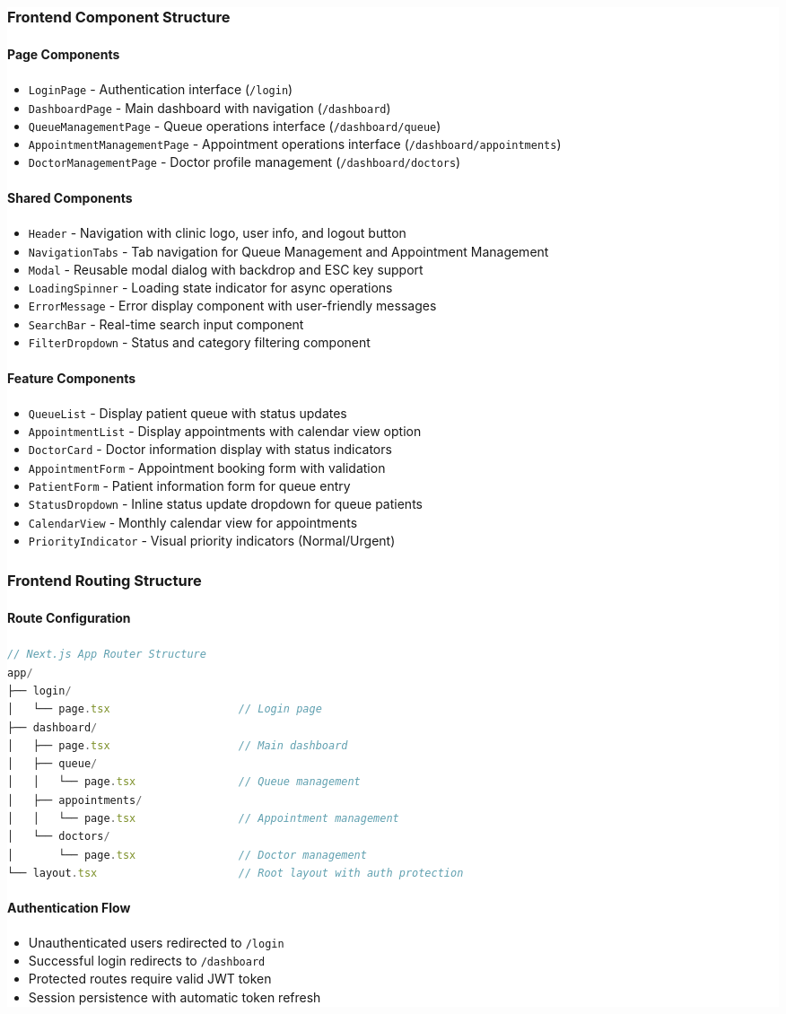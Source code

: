 ### Frontend Component Structure

#### Page Components
- `LoginPage` - Authentication interface (`/login`)
- `DashboardPage` - Main dashboard with navigation (`/dashboard`)
- `QueueManagementPage` - Queue operations interface (`/dashboard/queue`)
- `AppointmentManagementPage` - Appointment operations interface (`/dashboard/appointments`)
- `DoctorManagementPage` - Doctor profile management (`/dashboard/doctors`)

#### Shared Components
- `Header` - Navigation with clinic logo, user info, and logout button
- `NavigationTabs` - Tab navigation for Queue Management and Appointment Management
- `Modal` - Reusable modal dialog with backdrop and ESC key support
- `LoadingSpinner` - Loading state indicator for async operations
- `ErrorMessage` - Error display component with user-friendly messages
- `SearchBar` - Real-time search input component
- `FilterDropdown` - Status and category filtering component

#### Feature Components
- `QueueList` - Display patient queue with status updates
- `AppointmentList` - Display appointments with calendar view option
- `DoctorCard` - Doctor information display with status indicators
- `AppointmentForm` - Appointment booking form with validation
- `PatientForm` - Patient information form for queue entry
- `StatusDropdown` - Inline status update dropdown for queue patients
- `CalendarView` - Monthly calendar view for appointments
- `PriorityIndicator` - Visual priority indicators (Normal/Urgent)

### Frontend Routing Structure

#### Route Configuration
```typescript
// Next.js App Router Structure
app/
├── login/
│   └── page.tsx                    // Login page
├── dashboard/
│   ├── page.tsx                    // Main dashboard
│   ├── queue/
│   │   └── page.tsx                // Queue management
│   ├── appointments/
│   │   └── page.tsx                // Appointment management
│   └── doctors/
│       └── page.tsx                // Doctor management
└── layout.tsx                      // Root layout with auth protection
```

#### Authentication Flow
- Unauthenticated users redirected to `/login`
- Successful login redirects to `/dashboard`
- Protected routes require valid JWT token
- Session persistence with automatic token refresh
